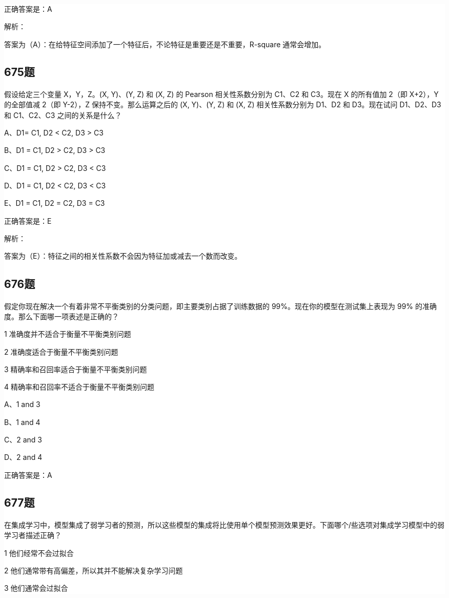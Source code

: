正确答案是：A

解析：

答案为（A）：在给特征空间添加了一个特征后，不论特征是重要还是不重要，R-square 通常会增加。

## 675题

假设给定三个变量 X，Y，Z。(X, Y)、(Y, Z) 和 (X, Z) 的 Pearson 相关性系数分别为 C1、C2 和 C3。现在 X 的所有值加 2（即 X+2），Y 的全部值减 2（即 Y-2），Z 保持不变。那么运算之后的 (X, Y)、(Y, Z) 和 (X, Z) 相关性系数分别为 D1、D2 和 D3。现在试问 D1、D2、D3 和 C1、C2、C3 之间的关系是什么？

A、D1= C1, D2 < C2, D3 > C3

B、D1 = C1, D2 > C2, D3 > C3

C、D1 = C1, D2 > C2, D3 < C3

D、D1 = C1, D2 < C2, D3 < C3

E、D1 = C1, D2 = C2, D3 = C3



正确答案是：E

解析：

答案为（E）：特征之间的相关性系数不会因为特征加或减去一个数而改变。

## 676题

假定你现在解决一个有着非常不平衡类别的分类问题，即主要类别占据了训练数据的 99%。现在你的模型在测试集上表现为 99% 的准确度。那么下面哪一项表述是正确的？

1 准确度并不适合于衡量不平衡类别问题 

2 准确度适合于衡量不平衡类别问题 

3 精确率和召回率适合于衡量不平衡类别问题 

4 精确率和召回率不适合于衡量不平衡类别问题

A、1 and 3

B、1 and 4

C、2 and 3

D、2 and 4



正确答案是：A

## 677题

在集成学习中，模型集成了弱学习者的预测，所以这些模型的集成将比使用单个模型预测效果更好。下面哪个/些选项对集成学习模型中的弱学习者描述正确？

1 他们经常不会过拟合

2 他们通常带有高偏差，所以其并不能解决复杂学习问题

3 他们通常会过拟合
